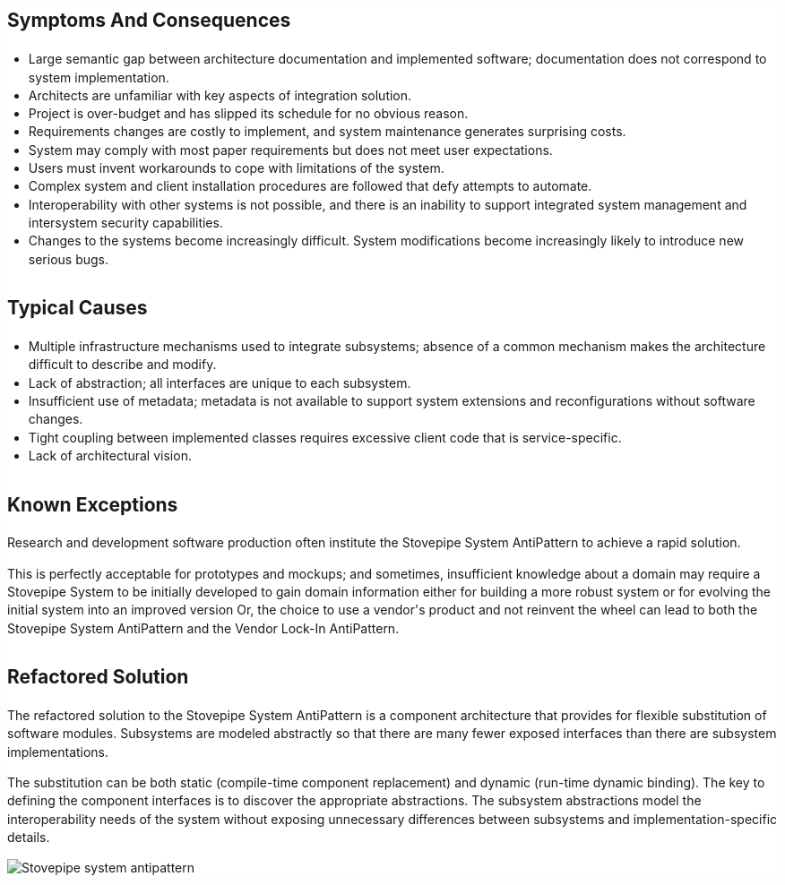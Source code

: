 ## Symptoms And Consequences

* Large semantic gap between architecture documentation and implemented software; documentation does not correspond to system implementation.
* Architects are unfamiliar with key aspects of integration solution.
* Project is over-budget and has slipped its schedule for no obvious reason.
* Requirements changes are costly to implement, and system maintenance generates surprising costs.
* System may comply with most paper requirements but does not meet user expectations.
* Users must invent workarounds to cope with limitations of the system.
* Complex system and client installation procedures are followed that defy attempts to automate.
* Interoperability with other systems is not possible, and there is an inability to support integrated system management and intersystem security capabilities.
* Changes to the systems become increasingly difficult.
System modifications become increasingly likely to introduce new serious bugs.

## Typical Causes

* Multiple infrastructure mechanisms used to integrate subsystems; absence of a common mechanism makes the architecture difficult to describe and modify.
* Lack of abstraction; all interfaces are unique to each subsystem.
* Insufficient use of metadata; metadata is not available to support system extensions and reconfigurations without software changes.
* Tight coupling between implemented classes requires excessive client code that is service-specific.
* Lack of architectural vision.


## Known Exceptions

Research and development software production often institute the Stovepipe System AntiPattern to achieve a rapid solution.

This is perfectly acceptable for prototypes and mockups; and sometimes, insufficient knowledge about a domain may require a Stovepipe System to be initially developed to gain domain information either for building a more robust system or for evolving the initial system into an improved version Or, the choice to use a vendor's product and not reinvent the wheel can lead to both the Stovepipe System AntiPattern and the Vendor Lock-In AntiPattern.

## Refactored Solution

The refactored solution to the Stovepipe System AntiPattern is a component architecture that provides for flexible substitution of software modules. Subsystems are modeled abstractly so that there are many fewer exposed interfaces than there are subsystem implementations.

The substitution can be both static (compile-time component replacement) and dynamic (run-time dynamic binding). The key to defining the component interfaces is to discover the appropriate abstractions. The subsystem abstractions model the interoperability needs of the system without exposing unnecessary differences between subsystems and implementation-specific details.

![Stovepipe system antipattern](/images/anti-patterns/Stovepipe-System-2-2x.png "Stovepipe system antipattern")
